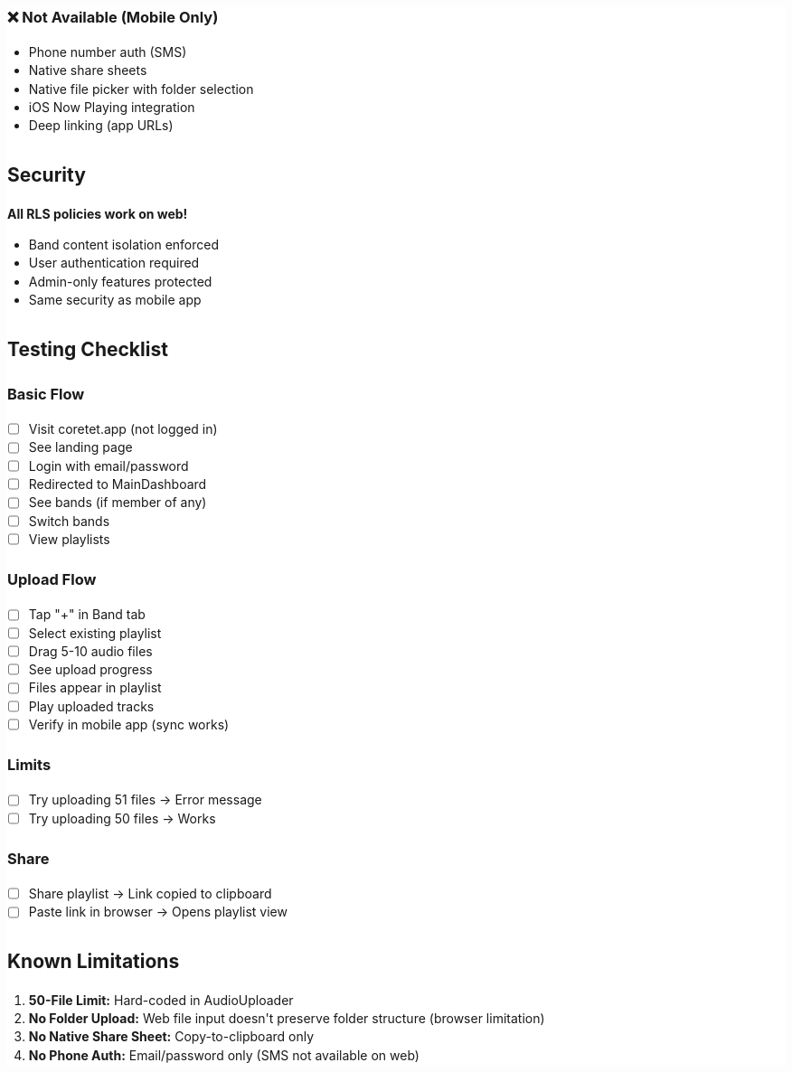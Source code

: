 ### ❌ Not Available (Mobile Only)
- Phone number auth (SMS)
- Native share sheets
- Native file picker with folder selection
- iOS Now Playing integration
- Deep linking (app URLs)

## Security

**All RLS policies work on web!**
- Band content isolation enforced
- User authentication required
- Admin-only features protected
- Same security as mobile app

## Testing Checklist

### Basic Flow
- [ ] Visit coretet.app (not logged in)
- [ ] See landing page
- [ ] Login with email/password
- [ ] Redirected to MainDashboard
- [ ] See bands (if member of any)
- [ ] Switch bands
- [ ] View playlists

### Upload Flow
- [ ] Tap "+" in Band tab
- [ ] Select existing playlist
- [ ] Drag 5-10 audio files
- [ ] See upload progress
- [ ] Files appear in playlist
- [ ] Play uploaded tracks
- [ ] Verify in mobile app (sync works)

### Limits
- [ ] Try uploading 51 files → Error message
- [ ] Try uploading 50 files → Works

### Share
- [ ] Share playlist → Link copied to clipboard
- [ ] Paste link in browser → Opens playlist view

## Known Limitations

1. **50-File Limit:** Hard-coded in AudioUploader
2. **No Folder Upload:** Web file input doesn't preserve folder structure (browser limitation)
3. **No Native Share Sheet:** Copy-to-clipboard only
4. **No Phone Auth:** Email/password only (SMS not available on web)
